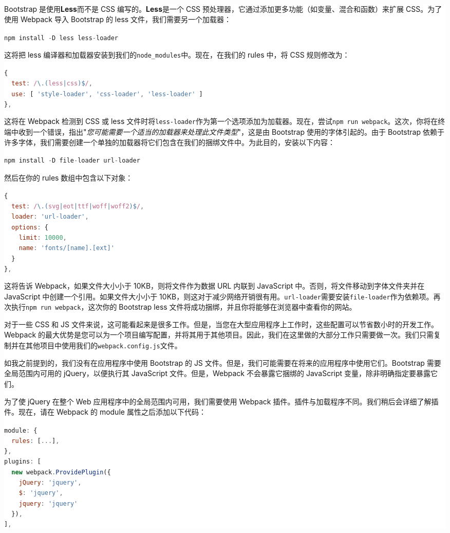 Bootstrap 是使用**Less**而不是 CSS 编写的。**Less**是一个 CSS 预处理器，它通过添加更多功能（如变量、混合和函数）来扩展 CSS。为了使用 Webpack 导入 Bootstrap 的 less 文件，我们需要另一个加载器：

```js
npm install -D less less-loader
```

这将把 less 编译器和加载器安装到我们的`node_modules`中。现在，在我们的 rules 中，将 CSS 规则修改为：

```js
{
  test: /\.(less|css)$/,
  use: [ 'style-loader', 'css-loader', 'less-loader' ]
},
```

这将在 Webpack 检测到 CSS 或 less 文件时将`less-loader`作为第一个选项添加为加载器。现在，尝试`npm run webpack`。这次，你将在终端中收到一个错误，指出"*您可能需要一个适当的加载器来处理此文件类型*"，这是由 Bootstrap 使用的字体引起的。由于 Bootstrap 依赖于许多字体，我们需要创建一个单独的加载器将它们包含在我们的捆绑文件中。为此目的，安装以下内容：

```js
npm install -D file-loader url-loader
```

然后在你的 rules 数组中包含以下对象：

```js
{
  test: /\.(svg|eot|ttf|woff|woff2)$/,
  loader: 'url-loader',
  options: {
    limit: 10000,
    name: 'fonts/[name].[ext]'
  }
},
```

这将告诉 Webpack，如果文件大小小于 10KB，则将文件作为数据 URL 内联到 JavaScript 中。否则，将文件移动到字体文件夹并在 JavaScript 中创建一个引用。如果文件大小小于 10KB，则这对于减少网络开销很有用。`url-loader`需要安装`file-loader`作为依赖项。再次执行`npm run webpack`，这次你的 Bootstrap less 文件将成功捆绑，并且你将能够在浏览器中查看你的网站。

对于一些 CSS 和 JS 文件来说，这可能看起来是很多工作。但是，当您在大型应用程序上工作时，这些配置可以节省数小时的开发工作。Webpack 的最大优势是您可以为一个项目编写配置，并将其用于其他项目。因此，我们在这里做的大部分工作只需要做一次。我们只需复制并在其他项目中使用我们的`webpack.config.js`文件。

如我之前提到的，我们没有在应用程序中使用 Bootstrap 的 JS 文件。但是，我们可能需要在将来的应用程序中使用它们。Bootstrap 需要全局范围内可用的 jQuery，以便执行其 JavaScript 文件。但是，Webpack 不会暴露它捆绑的 JavaScript 变量，除非明确指定要暴露它们。

为了使 jQuery 在整个 Web 应用程序中的全局范围内可用，我们需要使用 Webpack 插件。插件与加载程序不同。我们稍后会详细了解插件。现在，请在 Webpack 的 module 属性之后添加以下代码：

```js
module: {
  rules: [...],
},
plugins: [
  new webpack.ProvidePlugin({
    jQuery: 'jquery',
    $: 'jquery',
    jquery: 'jquery'
  }),
],
```
